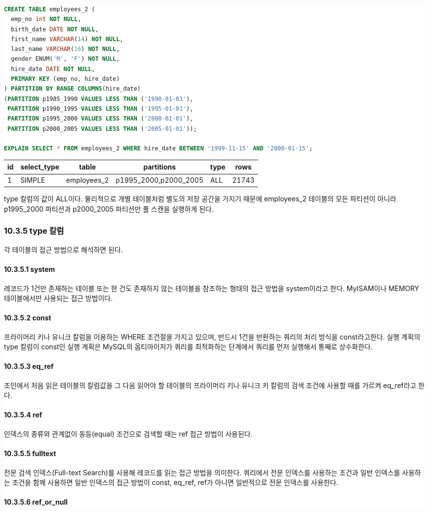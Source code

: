 ```SQL
CREATE TABLE employees_2 (
  emp_no int NOT NULL,
  birth_date DATE NOT NULL,
  first_name VARCHAR(14) NOT NULL,
  last_name VARCHAR(16) NOT NULL,
  gender ENUM('M', 'F') NOT NULL,
  hire_date DATE NOT NULL,
  PRIMARY KEY (emp_no, hire_date)
) PARTITION BY RANGE COLUMNS(hire_date)
(PARTITION p1985_1990 VALUES LESS THAN ('1990-01-01'),
 PARTITION p1990_1995 VALUES LESS THAN ('1995-01-01'),
 PARTITION p1995_2000 VALUES LESS THAN ('2000-01-01'),
 PARTITION p2000_2005 VALUES LESS THAN ('2005-01-01'));

EXPLAIN SELECT * FROM employees_2 WHERE hire_date BETWEEN '1999-11-15' AND '2000-01-15';
```

| id | select_type | table | partitions | type | rows |
|---|---|---|---|---|---|
| 1 | SIMPLE | employees_2 | p1995_2000,p2000_2005 | ALL | 21743 |

type 칼럼의 값이 ALL이다. 물리적으로 개별 테이블처럼 별도의 저장 공간을 가지기 때문에 employees_2 테이블의 모든 파티션이 아니라 p1995_2000 파티션과 p2000_2005 파티션만 풀 스캔을 실행하게 된다.

### 10.3.5 type 칼럼

각 테이블의 접근 방법으로 해석하면 된다.

#### 10.3.5.1 system

레코드가 1건만 존재하는 테이블 또는 한 건도 존재하지 않는 테이블을 참조하는 형태의 접근 방법을 system이라고 한다.
MyISAM이나 MEMORY 테이블에서만 사용되는 접근 방법이다.

#### 10.3.5.2 const

프라이머리 키나 유니크 칼럼을 이용하는 WHERE 조건절을 가지고 있으며, 반드시 1건을 반환하는 쿼리의 처리 방식을 const라고한다.
실행 계획의 type 칼럼이 const인 실행 계획은 MySQL의 옵티마이저가 쿼리를 최적화하는 단계에서 쿼리를 먼저 실행해서 통째로 상수화한다.

#### 10.3.5.3 eq_ref

조인에서 처음 읽은 테이블의 칼럼값을 그 다음 읽어야 할 테이블의 프라이머리 키나 유니크 키 칼럼의 검색 조건에 사용할 때를 가르켜 eq_ref라고 한다.

#### 10.3.5.4 ref

인덱스의 종류와 관계없이 동등(equal) 조건으로 검색할 때는 ref 접근 방법이 사용된다.

#### 10.3.5.5 fulltext

전문 검색 인덱스(Full-text Search)를 사용해 레코드를 읽는 접근 방법을 의미한다.
쿼리에서 전문 인덱스를 사용하는 조건과 일반 인덱스를 사용하는 조건을 함께 사용하면 일반 인덱스의 접근 방법이 const, eq_ref, ref가 아니면 일반적으로 전문 인덱스를 사용한다.

#### 10.3.5.6 ref_or_null
